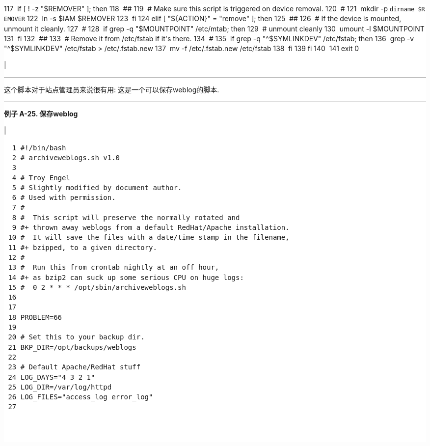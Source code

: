 117     if [ ! -z "$REMOVER" ]; then
118         ##
119         # Make sure this script is triggered on device removal.
120         #
121         mkdir -p `dirname $REMOVER`
122         ln -s $IAM $REMOVER
123     fi
124 elif [ "${ACTION}" = "remove" ]; then
125     ##
126     # If the device is mounted, unmount it cleanly.
127     #
128     if grep -q "$MOUNTPOINT" /etc/mtab; then
129         # unmount cleanly
130         umount -l $MOUNTPOINT
131     fi
132     ##
133     # Remove it from /etc/fstab if it's there.
134     #
135     if grep -q "^$SYMLINKDEV" /etc/fstab; then
136         grep -v "^$SYMLINKDEV" /etc/fstab > /etc/.fstab.new
137         mv -f /etc/.fstab.new /etc/fstab
138     fi
139 fi
140 
141 exit 0</pre>

 |

* * *

这个脚本对于站点管理员来说很有用: 这是一个可以保存weblog的脚本.

* * *

**例子 A-25\. 保存weblog**

| 

<pre class="PROGRAMLISTING">  1 #!/bin/bash
  2 # archiveweblogs.sh v1.0
  3 
  4 # Troy Engel <tengel@fluid.com>
  5 # Slightly modified by document author.
  6 # Used with permission.
  7 #
  8 #  This script will preserve the normally rotated and
  9 #+ thrown away weblogs from a default RedHat/Apache installation.
 10 #  It will save the files with a date/time stamp in the filename,
 11 #+ bzipped, to a given directory.
 12 #
 13 #  Run this from crontab nightly at an off hour,
 14 #+ as bzip2 can suck up some serious CPU on huge logs:
 15 #  0 2 * * * /opt/sbin/archiveweblogs.sh
 16 
 17 
 18 PROBLEM=66
 19 
 20 # Set this to your backup dir.
 21 BKP_DIR=/opt/backups/weblogs
 22 
 23 # Default Apache/RedHat stuff
 24 LOG_DAYS="4 3 2 1"
 25 LOG_DIR=/var/log/httpd
 26 LOG_FILES="access_log error_log"
 27 
